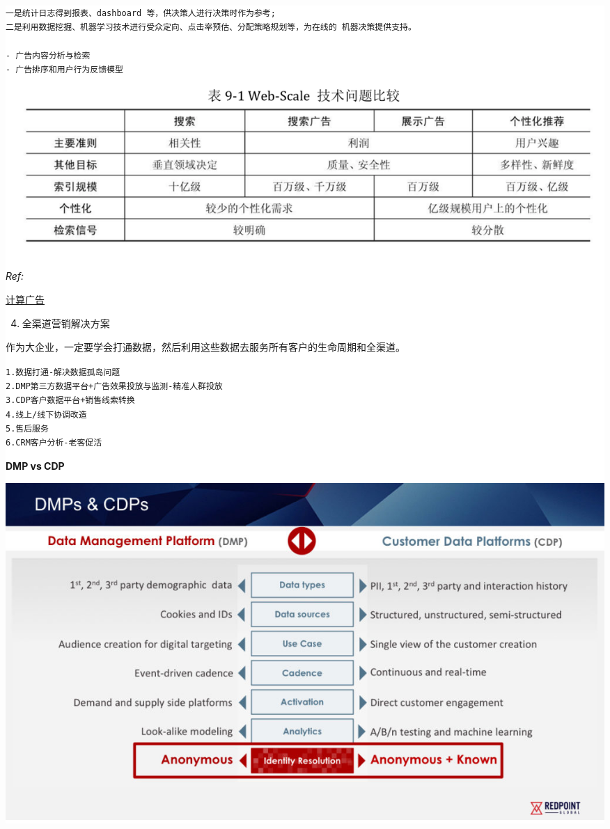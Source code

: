 	一是统计日志得到报表、dashboard 等，供决策人进行决策时作为参考;
	二是利用数据挖掘、机器学习技术进行受众定向、点击率预估、分配策略规划等，为在线的 机器决策提供支持。

	- 广告内容分析与检索
	- 广告排序和用户行为反馈模型

![web_adver](_includes/web_adver_map.png)


_Ref:_

[计算广告](2017-07-01-compute-advertise-design-note.md)


4. 全渠道营销解决方案

作为大企业，一定要学会打通数据，然后利用这些数据去服务所有客户的生命周期和全渠道。

	1.数据打通-解决数据孤岛问题
	2.DMP第三方数据平台+广告效果投放与监测-精准人群投放
	3.CDP客户数据平台+销售线索转换
	4.线上/线下协调改造
	5.售后服务
	6.CRM客户分析-老客促活

**DMP vs CDP**

![DMP vs CDP](_includes/dmp_cdp_graphic.jpg)
